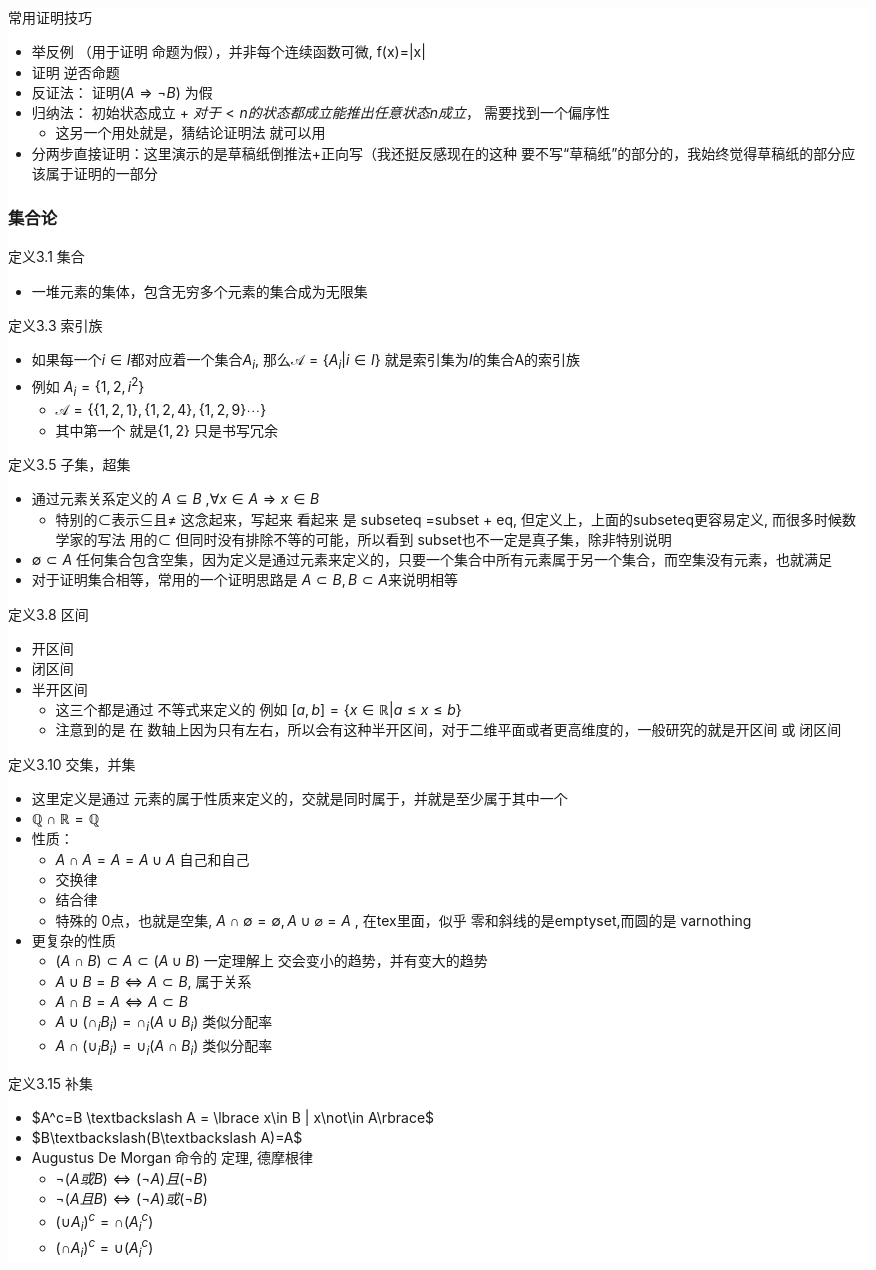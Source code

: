 常用证明技巧
- 举反例 （用于证明 命题为假），并非每个连续函数可微, f(x)=|x|
- 证明 逆否命题
- 反证法： 证明($A\Rightarrow \neg B$) 为假
- 归纳法： 初始状态成立 + $对于< n的状态都成立 能推出 任意状态n成立$， 需要找到一个偏序性
	- 这另一个用处就是，猜结论证明法 就可以用
- 分两步直接证明：这里演示的是草稿纸倒推法+正向写（我还挺反感现在的这种 要不写“草稿纸”的部分的，我始终觉得草稿纸的部分应该属于证明的一部分

### 集合论

定义3.1 集合
- 一堆元素的集体，包含无穷多个元素的集合成为无限集

定义3.3 索引族
- 如果每一个$i\in I$都对应着一个集合$A_i$, 那么$\mathscr{A}=\lbrace A_i|i\in I \rbrace$ 就是索引集为$I$的集合A的索引族
- 例如 $A_i=\lbrace 1,2,i^2\rbrace$
	- $\mathscr{A}=\lbrace \lbrace 1,2,1 \rbrace ,\lbrace 1,2,4 \rbrace,\lbrace 1,2,9 \rbrace\cdots \rbrace$
	- 其中第一个 就是$\lbrace 1,2 \rbrace$ 只是书写冗余

定义3.5 子集，超集
- 通过元素关系定义的 $A\subseteq B$ ,$\forall x\in A \Rightarrow  x\in B$
	- 特别的$\subset$表示$\subseteq$且$\neq$ 这念起来，写起来 看起来 是 subseteq =subset + eq, 但定义上，上面的subseteq更容易定义, 而很多时候数学家的写法 用的$\subset$ 但同时没有排除不等的可能，所以看到 subset也不一定是真子集，除非特别说明
- $\emptyset \subset A$ 任何集合包含空集，因为定义是通过元素来定义的，只要一个集合中所有元素属于另一个集合，而空集没有元素，也就满足
- 对于证明集合相等，常用的一个证明思路是 $A\subset B,B\subset A$来说明相等

定义3.8 区间
- 开区间
- 闭区间
- 半开区间
	- 这三个都是通过 不等式来定义的 例如 $[a,b]=\lbrace x\in \mathbb{R} | a \le x \le b \rbrace$
	- 注意到的是 在 数轴上因为只有左右，所以会有这种半开区间，对于二维平面或者更高维度的，一般研究的就是开区间 或 闭区间

定义3.10 交集，并集
- 这里定义是通过 元素的属于性质来定义的，交就是同时属于，并就是至少属于其中一个
- $\mathbb{Q}\cap \mathbb{R}=\mathbb{Q}$
- 性质：
	- $A\cap A=A=A\cup A$ 自己和自己
	- 交换律
	- 结合律
	- 特殊的 0点，也就是空集, $A\cap \emptyset = \emptyset, A\cup \varnothing= A$ ,  在tex里面，似乎 零和斜线的是emptyset,而圆的是 varnothing
- 更复杂的性质
	- $(A\cap B)\subset A \subset (A\cup B)$ 一定理解上 交会变小的趋势，并有变大的趋势
	- $A\cup B=B \Leftrightarrow A\subset B$, 属于关系
	- $A\cap B=A \Leftrightarrow A\subset B$
	- $A\cup (\cap_i B_i)=\cap_i (A\cup B_i)$ 类似分配率
	- $A\cap (\cup_i B_i)=\cup_i (A\cap B_i)$ 类似分配率
	

定义3.15 补集
- $A^c=B \textbackslash A = \lbrace x\in B | x\not\in A\rbrace$
- $B\textbackslash(B\textbackslash A)=A$
- Augustus De Morgan 命令的 定理, 德摩根律
	- $\neg (A或B)\Leftrightarrow (\neg A)且(\neg B)$
	- $\neg (A且B)\Leftrightarrow (\neg A)或(\neg B)$
	- $(\cup A_i)^c=\cap (A_i^c)$
	- $(\cap A_i)^c=\cup (A_i^c)$
	